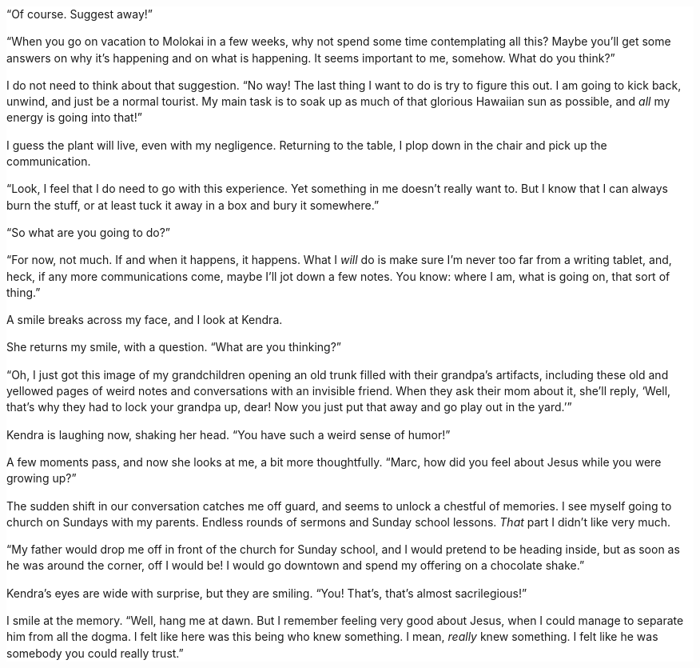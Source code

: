 “Of course. Suggest away!”

“When you go on vacation to Molokai in a few weeks, why not spend some
time contemplating all this? Maybe you’ll get some answers on why it’s
happening and on what is happening. It seems important to me, somehow.
What do you think?”

I do not need to think about that suggestion. “No way! The last thing I
want to do is try to figure this out. I am going to kick back, unwind,
and just be a normal tourist. My main task is to soak up as much of that
glorious Hawaiian sun as possible, and *all* my energy is going into
that!”

I guess the plant will live, even with my negligence. Returning to the
table, I plop down in the chair and pick up the communication.

“Look, I feel that I do need to go with this experience. Yet something
in me doesn’t really want to. But I know that I can always burn the
stuff, or at least tuck it away in a box and bury it somewhere.”

“So what are you going to do?”

“For now, not much. If and when it happens, it happens. What I *will* do
is make sure I’m never too far from a writing tablet, and, heck, if any
more communications come, maybe I’ll jot down a few notes. You know:
where I am, what is going on, that sort of thing.”

A smile breaks across my face, and I look at Kendra.

She returns my smile, with a question. “What are you thinking?”

“Oh, I just got this image of my grandchildren opening an old trunk
filled with their grandpa’s artifacts, including these old and yellowed
pages of weird notes and conversations with an invisible friend. When
they ask their mom about it, she’ll reply, ‘Well, that’s why they had to
lock your grandpa up, dear! Now you just put that away and go play out
in the yard.’”

Kendra is laughing now, shaking her head. “You have such a weird sense
of humor!”

A few moments pass, and now she looks at me, a bit more thoughtfully.
“Marc, how did you feel about Jesus while you were growing up?”

The sudden shift in our conversation catches me off guard, and seems to
unlock a chestful of memories. I see myself going to church on Sundays
with my parents. Endless rounds of sermons and Sunday school lessons.
*That* part I didn’t like very much.

“My father would drop me off in front of the church for Sunday school,
and I would pretend to be heading inside, but as soon as he was around
the corner, off I would be! I would go downtown and spend my offering on
a chocolate shake.”

Kendra’s eyes are wide with surprise, but they are smiling. “You!
That’s, that’s almost sacrilegious!”

I smile at the memory. “Well, hang me at dawn. But I remember feeling
very good about Jesus, when I could manage to separate him from all the
dogma. I felt like here was this being who knew something. I mean,
*really* knew something. I felt like he was somebody you could really
trust.”
